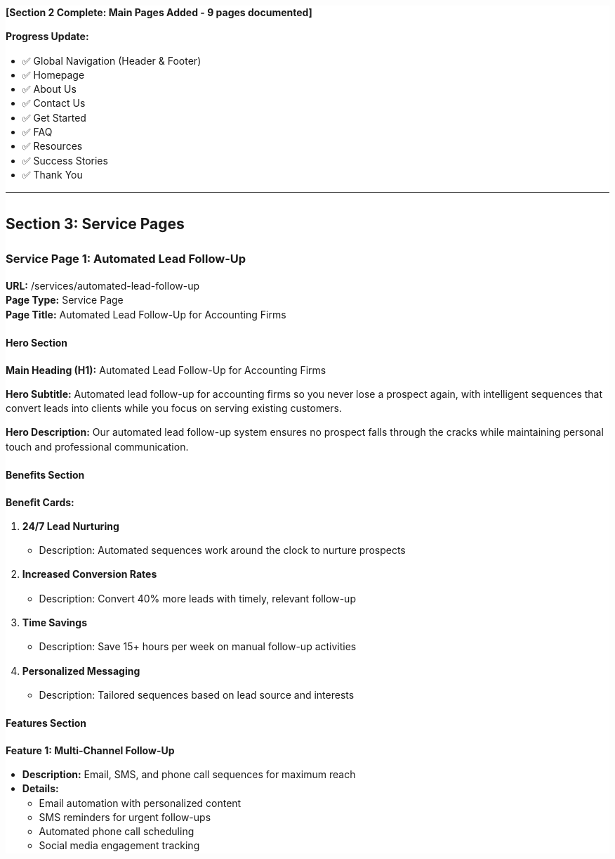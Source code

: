 
**[Section 2 Complete: Main Pages Added - 9 pages documented]**

**Progress Update:**
- ✅ Global Navigation (Header & Footer)
- ✅ Homepage
- ✅ About Us
- ✅ Contact Us
- ✅ Get Started
- ✅ FAQ
- ✅ Resources
- ✅ Success Stories
- ✅ Thank You

---

## Section 3: Service Pages

### Service Page 1: Automated Lead Follow-Up
**URL:** /services/automated-lead-follow-up  
**Page Type:** Service Page  
**Page Title:** Automated Lead Follow-Up for Accounting Firms  

#### Hero Section

**Main Heading (H1):**
Automated Lead Follow-Up for Accounting Firms

**Hero Subtitle:**
Automated lead follow-up for accounting firms so you never lose a prospect again, with intelligent sequences that convert leads into clients while you focus on serving existing customers.

**Hero Description:**
Our automated lead follow-up system ensures no prospect falls through the cracks while maintaining personal touch and professional communication.

#### Benefits Section

**Benefit Cards:**

1. **24/7 Lead Nurturing**
   - Description: Automated sequences work around the clock to nurture prospects

2. **Increased Conversion Rates**
   - Description: Convert 40% more leads with timely, relevant follow-up

3. **Time Savings**
   - Description: Save 15+ hours per week on manual follow-up activities

4. **Personalized Messaging**
   - Description: Tailored sequences based on lead source and interests

#### Features Section

**Feature 1: Multi-Channel Follow-Up**
- **Description:** Email, SMS, and phone call sequences for maximum reach
- **Details:**
  - Email automation with personalized content
  - SMS reminders for urgent follow-ups
  - Automated phone call scheduling
  - Social media engagement tracking
